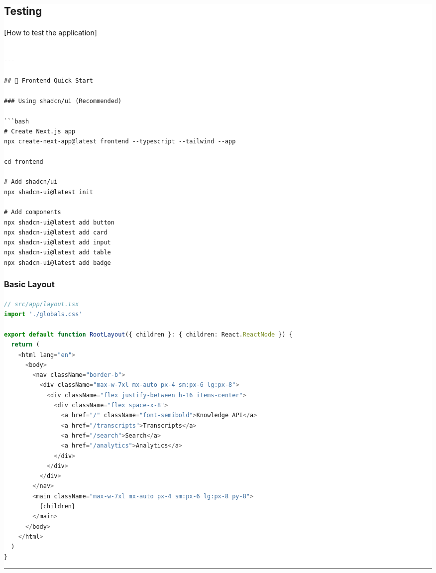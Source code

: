 ## Testing

[How to test the application]
```

---

## 🎨 Frontend Quick Start

### Using shadcn/ui (Recommended)

```bash
# Create Next.js app
npx create-next-app@latest frontend --typescript --tailwind --app

cd frontend

# Add shadcn/ui
npx shadcn-ui@latest init

# Add components
npx shadcn-ui@latest add button
npx shadcn-ui@latest add card
npx shadcn-ui@latest add input
npx shadcn-ui@latest add table
npx shadcn-ui@latest add badge
```

### Basic Layout

```typescript
// src/app/layout.tsx
import './globals.css'

export default function RootLayout({ children }: { children: React.ReactNode }) {
  return (
    <html lang="en">
      <body>
        <nav className="border-b">
          <div className="max-w-7xl mx-auto px-4 sm:px-6 lg:px-8">
            <div className="flex justify-between h-16 items-center">
              <div className="flex space-x-8">
                <a href="/" className="font-semibold">Knowledge API</a>
                <a href="/transcripts">Transcripts</a>
                <a href="/search">Search</a>
                <a href="/analytics">Analytics</a>
              </div>
            </div>
          </div>
        </nav>
        <main className="max-w-7xl mx-auto px-4 sm:px-6 lg:px-8 py-8">
          {children}
        </main>
      </body>
    </html>
  )
}
```

---